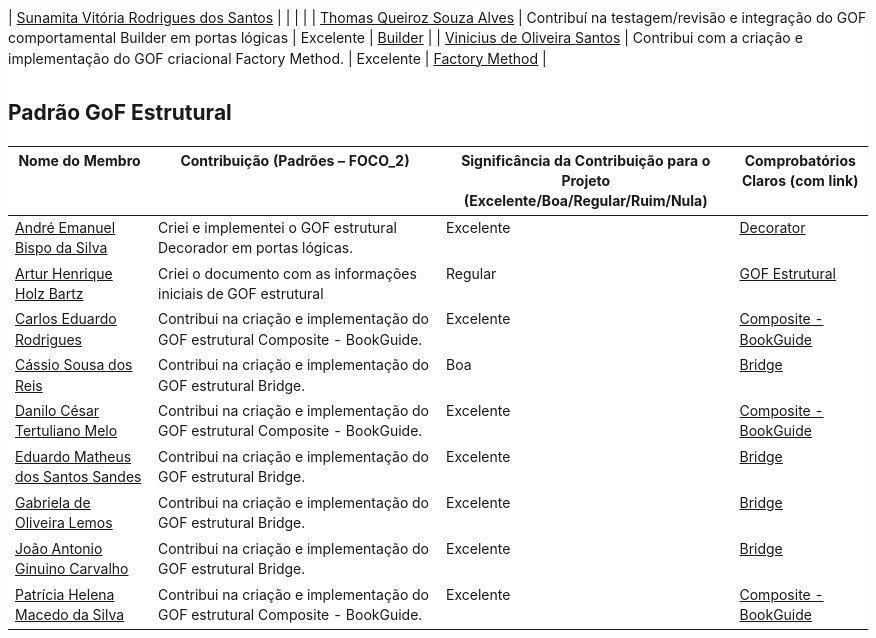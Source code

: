 | [Sunamita Vitória Rodrigues dos Santos](https://github.com/sunamit)   |                                                                                                              |                                                                                |                                                                                                                                                                           |
| [Thomas Queiroz Souza Alves](https://github.com/thmasq)               | Contribuí na testagem/revisão e integração do GOF comportamental Builder em portas lógicas                   | Excelente                                                                      | [Builder](/Projeto/Builder)                                                                                                                                               |
| [Vinicius de Oliveira Santos](https://github.com/ViniciussdeOliveira) | Contribui com a criação e implementação do GOF criacional Factory Method.                                       | Excelente                                                                      | [Factory Method](Projeto/FactoryMethod.md) |

## Padrão GoF Estrutural

| Nome do Membro                                                        | Contribuição (Padrões – FOCO_2)                                       | Significância da Contribuição para o Projeto (Excelente/Boa/Regular/Ruim/Nula) | Comprobatórios Claros (com link)                                                                                            |
| --------------------------------------------------------------------- | --------------------------------------------------------------------- | ------------------------------------------------------------------------------ | --------------------------------------------------------------------------------------------------------------------------- |
| [André Emanuel Bispo da Silva](https://github.com/Hunter104)          | Criei e implementei o GOF estrutural Decorador em portas lógicas.     | Excelente                                                                      | [Decorator](/Projeto/Decorador)                                                                                             |
| [Artur Henrique Holz Bartz](https://github.com/H0lzz)                 | Criei o documento com as informações iniciais de GOF estrutural | Regular                                                                    |      [GOF Estrutural](/docs/Projeto/GoFsEstruturais.md)                                                                          |                                                                                                                             |
| [Carlos Eduardo Rodrigues](https://github.com/carlos-kadu)            |  Contribui na criação e implementação do GOF estrutural Composite - BookGuide.                                                                    |     Excelente	                                                                           |     [Composite - BookGuide](https://unbarqdsw2024-2.github.io/2024.2_G1_Logic_Thinkering_Entrega_03/#/Projeto/Composite-BookGuide?id=participantes)                                                                                                                        |
| [Cássio Sousa dos Reis](https://github.com/csreis72)                  | Contribui na criação e implementação do GOF estrutural Bridge.        | Boa                                                                            | [Bridge](https://unbarqdsw2024-2.github.io/2024.2_G1_Logic_Thinkering_Entrega_03/#/Projeto/BridgeMaterial?id=participantes) |
| [Danilo César Tertuliano Melo](https://github.com/DaniloCTM)          |   Contribui na criação e implementação do GOF estrutural Composite - BookGuide.                                                                    |     Excelente	                                                                           |     [Composite - BookGuide](https://unbarqdsw2024-2.github.io/2024.2_G1_Logic_Thinkering_Entrega_03/#/Projeto/Composite-BookGuide?id=participantes)                                                                                                                        |
| [Eduardo Matheus dos Santos Sandes](https://github.com/DiceRunner714) | Contribui na criação e implementação do GOF estrutural Bridge.        | Excelente                                                                      | [Bridge](https://unbarqdsw2024-2.github.io/2024.2_G1_Logic_Thinkering_Entrega_03/#/Projeto/BridgeMaterial?id=participantes) |
| [Gabriela de Oliveira Lemos](https://github.com/heylisten64)          | Contribui na criação e implementação do GOF estrutural Bridge.        | Excelente                                                                      | [Bridge](https://unbarqdsw2024-2.github.io/2024.2_G1_Logic_Thinkering_Entrega_03/#/Projeto/BridgeMaterial?id=participantes) |
| [João Antonio Ginuino Carvalho](https://github.com/i-JSS)             | Contribui na criação e implementação do GOF estrutural Bridge.        | Excelente                                                                      | [Bridge](https://unbarqdsw2024-2.github.io/2024.2_G1_Logic_Thinkering_Entrega_03/#/Projeto/BridgeMaterial?id=participantes) |
| [Patrícia Helena Macedo da Silva](https://github.com/patyhelenaa)     |  Contribui na criação e implementação do GOF estrutural Composite - BookGuide.                                                                    |     Excelente	                                                                           |     [Composite - BookGuide](https://unbarqdsw2024-2.github.io/2024.2_G1_Logic_Thinkering_Entrega_03/#/Projeto/Composite-BookGuide?id=participantes)                                                                                                                        |